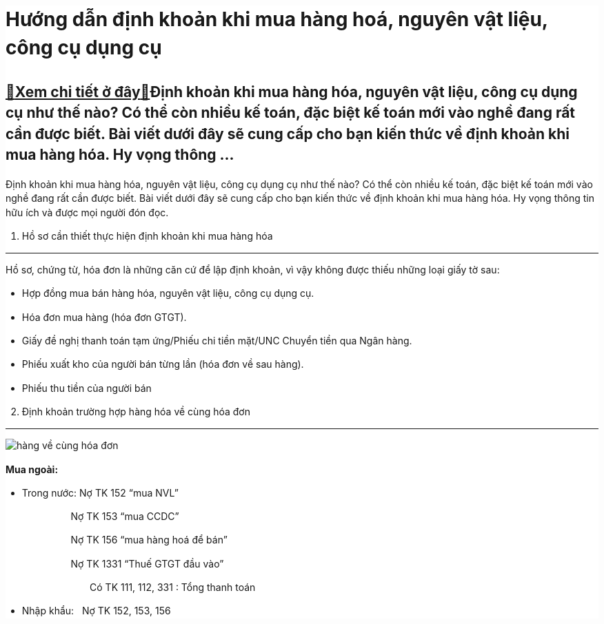 Hướng dẫn định khoản khi mua hàng hoá, nguyên vật liệu, công cụ dụng cụ
=======================================================================

[:gift:Xem chi tiết ở đây:gift:](https://hddtvn.com/huong-dan-dinh-khoan-khi-mua-hang-hoa-nguyen-vat-lieu-cong-cu-dung-cu/)Định khoản khi mua hàng hóa, nguyên vật liệu, công cụ dụng cụ như thế nào? Có thể còn nhiều kế toán, đặc biệt kế toán mới vào nghề đang rất cần được biết. Bài viết dưới đây sẽ cung cấp cho bạn kiến thức về định khoản khi mua hàng hóa. Hy vọng thông …
----------------------------------------------------------------------------------------------------------------------------------------------------------------------------------------------------------------------------------------------------------

Định khoản khi mua hàng hóa, nguyên vật liệu, công cụ dụng cụ như thế nào? Có thể còn nhiều kế toán, đặc biệt kế toán mới vào nghề đang rất cần được biết. Bài viết dưới đây sẽ cung cấp cho bạn kiến thức về định khoản khi mua hàng hóa. Hy vọng thông tin hữu ích và được mọi người đón đọc.


1. Hồ sơ cần thiết thực hiện định khoản khi mua hàng hóa
--------------------------------------------------------


Hồ sơ, chứng từ, hóa đơn là những căn cứ để lập định khoản, vì vậy không được thiếu những loại giấy tờ sau:




* Hợp đồng mua bán hàng hóa, nguyên vật liệu, công cụ dụng cụ.

* Hóa đơn mua hàng (hóa đơn GTGT).

* Giấy đề nghị thanh toán tạm ứng/Phiếu chi tiền mặt/UNC Chuyển tiền qua Ngân hàng.

* Phiếu xuất kho của người bán từng lần (hóa đơn về sau hàng).

* Phiếu thu tiền của người bán



2. Định khoản trường hợp hàng hóa về cùng hóa đơn
-------------------------------------------------


![hàng về cùng hóa đơn](https://hddtvn.com/wp-content/uploads/2021/01/hoa-don-tu-in1.jpg)


**Mua ngoài:**




* Trong nước: Nợ TK 152 “mua NVL”



                        Nợ TK 153 “mua CCDC”


                        Nợ TK 156 “mua hàng hoá để bán”


                        Nợ TK 1331 “Thuế GTGT đầu vào”


                               Có TK 111, 112, 331 : Tổng thanh toán




* Nhập khẩu:   Nợ TK 152, 153, 156
